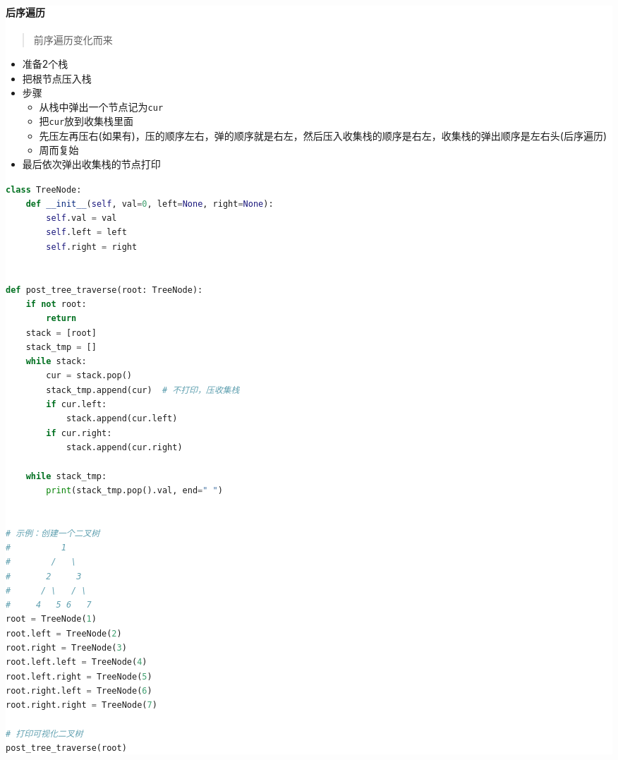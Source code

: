 ```python
```

#### 后序遍历

> 前序遍历变化而来

- 准备2个栈
- 把根节点压入栈
- 步骤
    - 从栈中弹出一个节点记为`cur`
    - 把`cur`放到收集栈里面
    - 先压左再压右(如果有)，压的顺序左右，弹的顺序就是右左，然后压入收集栈的顺序是右左，收集栈的弹出顺序是左右头(后序遍历)
    - 周而复始
- 最后依次弹出收集栈的节点打印

```python
class TreeNode:
    def __init__(self, val=0, left=None, right=None):
        self.val = val
        self.left = left
        self.right = right


def post_tree_traverse(root: TreeNode):
    if not root:
        return
    stack = [root]
    stack_tmp = []
    while stack:
        cur = stack.pop()
        stack_tmp.append(cur)  # 不打印，压收集栈
        if cur.left:
            stack.append(cur.left)
        if cur.right:
            stack.append(cur.right)

    while stack_tmp:
        print(stack_tmp.pop().val, end=" ")


# 示例：创建一个二叉树
#          1
#        /   \
#       2     3
#      / \   / \
#     4   5 6   7
root = TreeNode(1)
root.left = TreeNode(2)
root.right = TreeNode(3)
root.left.left = TreeNode(4)
root.left.right = TreeNode(5)
root.right.left = TreeNode(6)
root.right.right = TreeNode(7)

# 打印可视化二叉树
post_tree_traverse(root)

```
